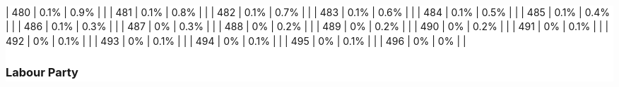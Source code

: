 | 480 | 0.1% | 0.9% |  |
| 481 | 0.1% | 0.8% |  |
| 482 | 0.1% | 0.7% |  |
| 483 | 0.1% | 0.6% |  |
| 484 | 0.1% | 0.5% |  |
| 485 | 0.1% | 0.4% |  |
| 486 | 0.1% | 0.3% |  |
| 487 | 0% | 0.3% |  |
| 488 | 0% | 0.2% |  |
| 489 | 0% | 0.2% |  |
| 490 | 0% | 0.2% |  |
| 491 | 0% | 0.1% |  |
| 492 | 0% | 0.1% |  |
| 493 | 0% | 0.1% |  |
| 494 | 0% | 0.1% |  |
| 495 | 0% | 0.1% |  |
| 496 | 0% | 0% |  |

### Labour Party
